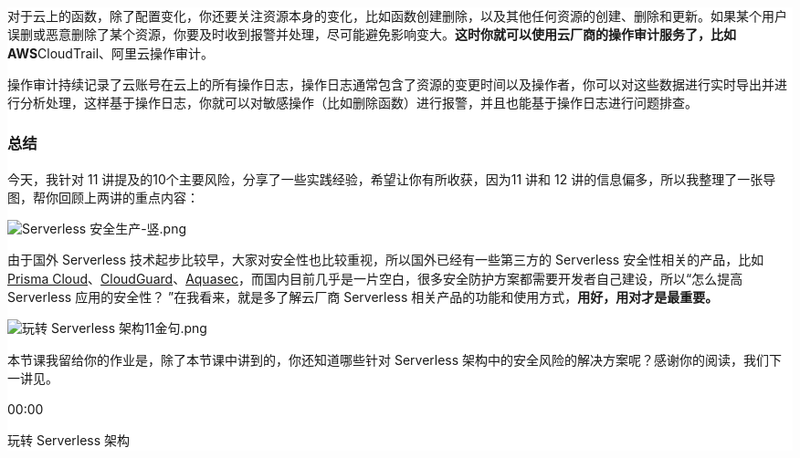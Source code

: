 对于云上的函数，除了配置变化，你还要关注资源本身的变化，比如函数创建删除，以及其他任何资源的创建、删除和更新。如果某个用户误删或恶意删除了某个资源，你要及时收到报警并处理，尽可能避免影响变大。**这时你就可以使用云厂商的操作审计服务了，比如 AWS**CloudTrail、阿里云操作审计。

操作审计持续记录了云账号在云上的所有操作日志，操作日志通常包含了资源的变更时间以及操作者，你可以对这些数据进行实时导出并进行分析处理，这样基于操作日志，你就可以对敏感操作（比如删除函数）进行报警，并且也能基于操作日志进行问题排查。

### 总结

今天，我针对 11 讲提及的10个主要风险，分享了一些实践经验，希望让你有所收获，因为11 讲和 12 讲的信息偏多，所以我整理了一张导图，帮你回顾上两讲的重点内容：

![Serverless 安全生产-竖.png](https://s0.lgstatic.com/i/image/M00/92/40/CgqCHmARAaKAdEvcAAzvYrkQgpQ210.png)

由于国外 Serverless 技术起步比较早，大家对安全性也比较重视，所以国外已经有一些第三方的 Serverless 安全性相关的产品，比如 [Prisma Cloud](https://www.paloaltonetworks.com/prisma/cloud/cloud-workload-protection-platform)、[CloudGuard](https://www.checkpoint.com/products/cloudguard-serverless-security/)、[Aquasec](https://www.aquasec.com/products/serverless-container-functions/)，而国内目前几乎是一片空白，很多安全防护方案都需要开发者自己建设，所以“怎么提高 Serverless 应用的安全性？ ”在我看来，就是多了解云厂商 Serverless 相关产品的功能和使用方式，**用好，用对才是最重要。**

![玩转 Serverless 架构11金句.png](https://s0.lgstatic.com/i/image/M00/92/4F/CgqCHmARKJiAS7WoAAE8KFXevfk360.png)

本节课我留给你的作业是，除了本节课中讲到的，你还知道哪些针对 Serverless 架构中的安全风险的解决方案呢？感谢你的阅读，我们下一讲见。

00:00

玩转 Serverless 架构